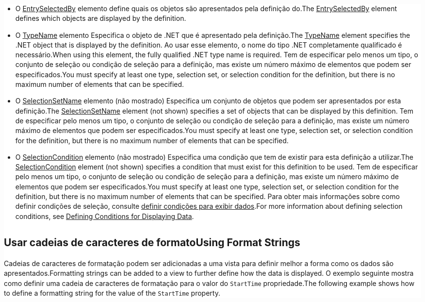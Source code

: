 - <span data-ttu-id="130a9-196">O [EntrySelectedBy](./entryselectedby-element-for-tablerowentry-for-tablecontrol-format.md) elemento define quais os objetos são apresentados pela definição do.</span><span class="sxs-lookup"><span data-stu-id="130a9-196">The [EntrySelectedBy](./entryselectedby-element-for-tablerowentry-for-tablecontrol-format.md) element defines which objects are displayed by the definition.</span></span>

- <span data-ttu-id="130a9-197">O [TypeName](./typename-element-for-entryselectedby-for-listcontrol-format.md) elemento Especifica o objeto de .NET que é apresentado pela definição.</span><span class="sxs-lookup"><span data-stu-id="130a9-197">The [TypeName](./typename-element-for-entryselectedby-for-listcontrol-format.md) element specifies the .NET object that is displayed by the definition.</span></span> <span data-ttu-id="130a9-198">Ao usar esse elemento, o nome do tipo .NET completamente qualificado é necessário.</span><span class="sxs-lookup"><span data-stu-id="130a9-198">When using this element, the fully qualified .NET type name is required.</span></span> <span data-ttu-id="130a9-199">Tem de especificar pelo menos um tipo, o conjunto de seleção ou condição de seleção para a definição, mas existe um número máximo de elementos que podem ser especificados.</span><span class="sxs-lookup"><span data-stu-id="130a9-199">You must specify at least one type, selection set, or selection condition for the definition, but there is no maximum number of elements that can be specified.</span></span>

- <span data-ttu-id="130a9-200">O [SelectionSetName](./selectionsetname-element-for-entryselectedby-for-listcontrol-format.md) elemento (não mostrado) Especifica um conjunto de objetos que podem ser apresentados por esta definição.</span><span class="sxs-lookup"><span data-stu-id="130a9-200">The [SelectionSetName](./selectionsetname-element-for-entryselectedby-for-listcontrol-format.md) element (not shown) specifies a set of objects that can be displayed by this definition.</span></span> <span data-ttu-id="130a9-201">Tem de especificar pelo menos um tipo, o conjunto de seleção ou condição de seleção para a definição, mas existe um número máximo de elementos que podem ser especificados.</span><span class="sxs-lookup"><span data-stu-id="130a9-201">You must specify at least one type, selection set, or selection condition for the definition, but there is no maximum number of elements that can be specified.</span></span>

- <span data-ttu-id="130a9-202">O [SelectionCondition](./selectioncondition-element-for-entryselectedby-for-listcontrol-format.md) elemento (não mostrado) Especifica uma condição que tem de existir para esta definição a utilizar.</span><span class="sxs-lookup"><span data-stu-id="130a9-202">The [SelectionCondition](./selectioncondition-element-for-entryselectedby-for-listcontrol-format.md) element (not shown) specifies a condition that must exist for this definition to be used.</span></span> <span data-ttu-id="130a9-203">Tem de especificar pelo menos um tipo, o conjunto de seleção ou condição de seleção para a definição, mas existe um número máximo de elementos que podem ser especificados.</span><span class="sxs-lookup"><span data-stu-id="130a9-203">You must specify at least one type, selection set, or selection condition for the definition, but there is no maximum number of elements that can be specified.</span></span> <span data-ttu-id="130a9-204">Para obter mais informações sobre como definir condições de seleção, consulte [definir condições para exibir dados](./defining-conditions-for-displaying-data.md).</span><span class="sxs-lookup"><span data-stu-id="130a9-204">For more information about defining selection conditions, see [Defining Conditions for Displaying Data](./defining-conditions-for-displaying-data.md).</span></span>

## <a name="using-format-strings"></a><span data-ttu-id="130a9-205">Usar cadeias de caracteres de formato</span><span class="sxs-lookup"><span data-stu-id="130a9-205">Using Format Strings</span></span>

<span data-ttu-id="130a9-206">Cadeias de caracteres de formatação podem ser adicionadas a uma vista para definir melhor a forma como os dados são apresentados.</span><span class="sxs-lookup"><span data-stu-id="130a9-206">Formatting strings can be added to a view to further define how the data is displayed.</span></span> <span data-ttu-id="130a9-207">O exemplo seguinte mostra como definir uma cadeia de caracteres de formatação para o valor do `StartTime` propriedade.</span><span class="sxs-lookup"><span data-stu-id="130a9-207">The following example shows how to define a formatting string for the value of the `StartTime` property.</span></span>
